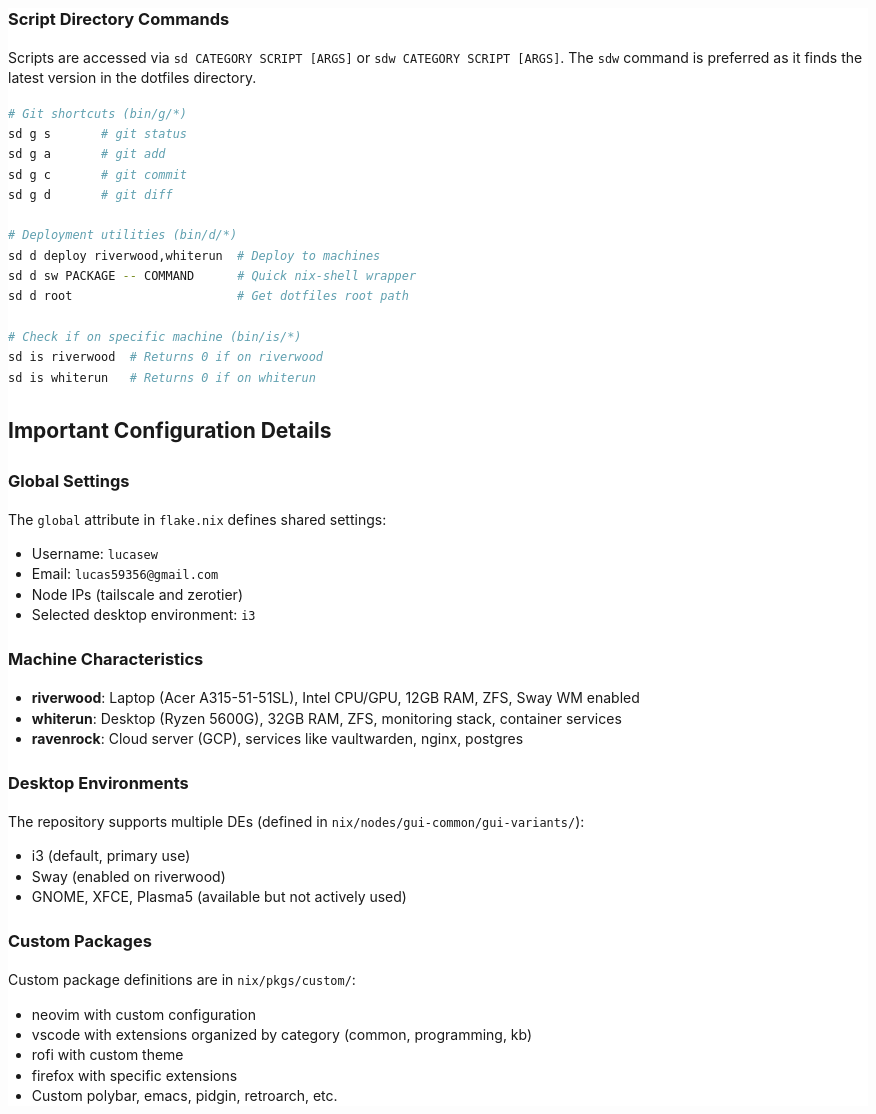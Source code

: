 ### Script Directory Commands

Scripts are accessed via `sd CATEGORY SCRIPT [ARGS]` or `sdw CATEGORY SCRIPT [ARGS]`. The `sdw` command is preferred as it finds the latest version in the dotfiles directory.

```bash
# Git shortcuts (bin/g/*)
sd g s       # git status
sd g a       # git add
sd g c       # git commit
sd g d       # git diff

# Deployment utilities (bin/d/*)
sd d deploy riverwood,whiterun  # Deploy to machines
sd d sw PACKAGE -- COMMAND      # Quick nix-shell wrapper
sd d root                       # Get dotfiles root path

# Check if on specific machine (bin/is/*)
sd is riverwood  # Returns 0 if on riverwood
sd is whiterun   # Returns 0 if on whiterun
```

## Important Configuration Details

### Global Settings

The `global` attribute in `flake.nix` defines shared settings:
- Username: `lucasew`
- Email: `lucas59356@gmail.com`
- Node IPs (tailscale and zerotier)
- Selected desktop environment: `i3`

### Machine Characteristics

- **riverwood**: Laptop (Acer A315-51-51SL), Intel CPU/GPU, 12GB RAM, ZFS, Sway WM enabled
- **whiterun**: Desktop (Ryzen 5600G), 32GB RAM, ZFS, monitoring stack, container services
- **ravenrock**: Cloud server (GCP), services like vaultwarden, nginx, postgres

### Desktop Environments

The repository supports multiple DEs (defined in `nix/nodes/gui-common/gui-variants/`):
- i3 (default, primary use)
- Sway (enabled on riverwood)
- GNOME, XFCE, Plasma5 (available but not actively used)

### Custom Packages

Custom package definitions are in `nix/pkgs/custom/`:
- neovim with custom configuration
- vscode with extensions organized by category (common, programming, kb)
- rofi with custom theme
- firefox with specific extensions
- Custom polybar, emacs, pidgin, retroarch, etc.
